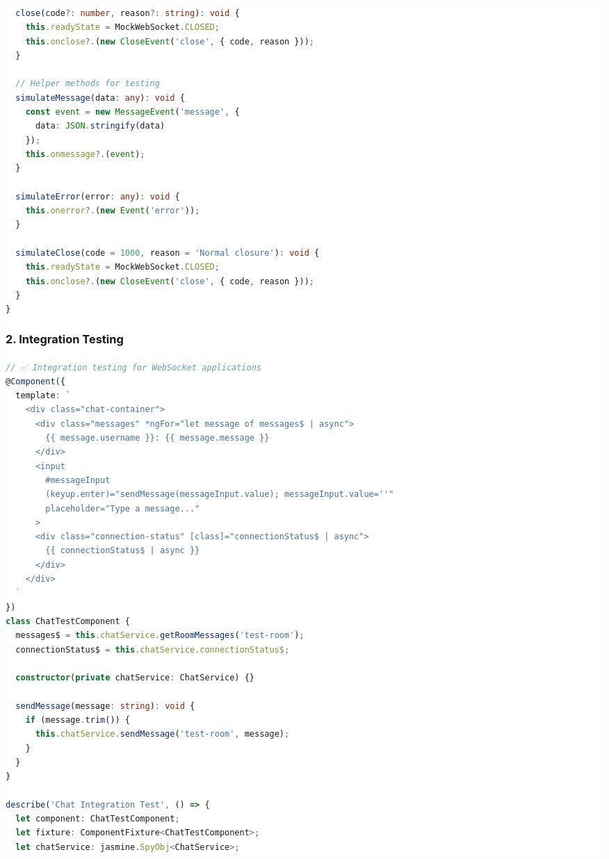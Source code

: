 ```typescript
  close(code?: number, reason?: string): void {
    this.readyState = MockWebSocket.CLOSED;
    this.onclose?.(new CloseEvent('close', { code, reason }));
  }

  // Helper methods for testing
  simulateMessage(data: any): void {
    const event = new MessageEvent('message', {
      data: JSON.stringify(data)
    });
    this.onmessage?.(event);
  }

  simulateError(error: any): void {
    this.onerror?.(new Event('error'));
  }

  simulateClose(code = 1000, reason = 'Normal closure'): void {
    this.readyState = MockWebSocket.CLOSED;
    this.onclose?.(new CloseEvent('close', { code, reason }));
  }
}
```

### 2. Integration Testing

```typescript
// ✅ Integration testing for WebSocket applications
@Component({
  template: `
    <div class="chat-container">
      <div class="messages" *ngFor="let message of messages$ | async">
        {{ message.username }}: {{ message.message }}
      </div>
      <input 
        #messageInput 
        (keyup.enter)="sendMessage(messageInput.value); messageInput.value=''"
        placeholder="Type a message..."
      >
      <div class="connection-status" [class]="connectionStatus$ | async">
        {{ connectionStatus$ | async }}
      </div>
    </div>
  `
})
class ChatTestComponent {
  messages$ = this.chatService.getRoomMessages('test-room');
  connectionStatus$ = this.chatService.connectionStatus$;

  constructor(private chatService: ChatService) {}

  sendMessage(message: string): void {
    if (message.trim()) {
      this.chatService.sendMessage('test-room', message);
    }
  }
}

describe('Chat Integration Test', () => {
  let component: ChatTestComponent;
  let fixture: ComponentFixture<ChatTestComponent>;
  let chatService: jasmine.SpyObj<ChatService>;

```
